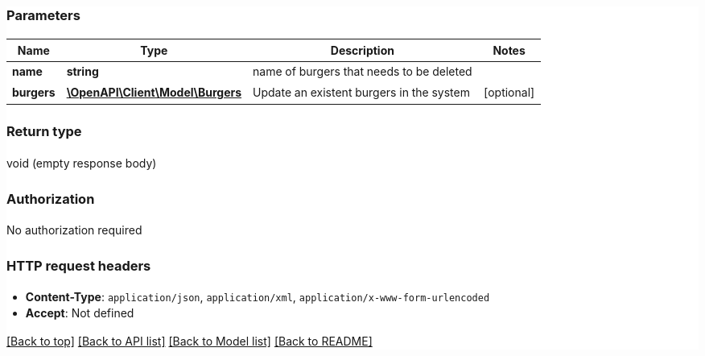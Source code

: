 ### Parameters

| Name | Type | Description  | Notes |
| ------------- | ------------- | ------------- | ------------- |
| **name** | **string**| name of burgers that needs to be deleted | |
| **burgers** | [**\OpenAPI\Client\Model\Burgers**](../Model/Burgers.md)| Update an existent burgers in the system | [optional] |

### Return type

void (empty response body)

### Authorization

No authorization required

### HTTP request headers

- **Content-Type**: `application/json`, `application/xml`, `application/x-www-form-urlencoded`
- **Accept**: Not defined

[[Back to top]](#) [[Back to API list]](../../README.md#endpoints)
[[Back to Model list]](../../README.md#models)
[[Back to README]](../../README.md)
